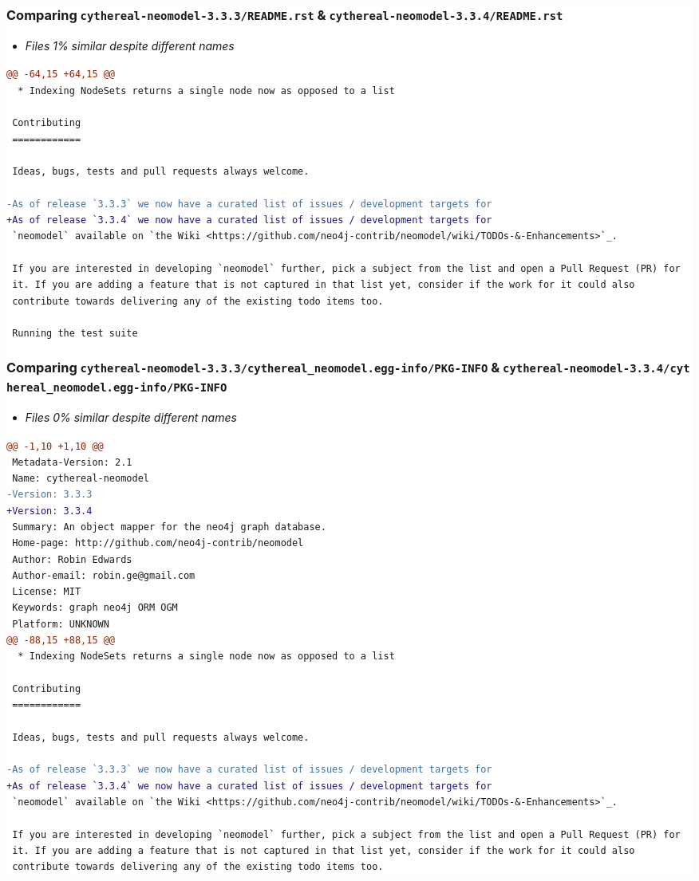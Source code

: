 ### Comparing `cythereal-neomodel-3.3.3/README.rst` & `cythereal-neomodel-3.3.4/README.rst`

 * *Files 1% similar despite different names*

```diff
@@ -64,15 +64,15 @@
  * Indexing NodeSets returns a single node now as opposed to a list
 
 Contributing
 ============
 
 Ideas, bugs, tests and pull requests always welcome. 
 
-As of release `3.3.3` we now have a curated list of issues / development targets for
+As of release `3.3.4` we now have a curated list of issues / development targets for
 `neomodel` available on `the Wiki <https://github.com/neo4j-contrib/neomodel/wiki/TODOs-&-Enhancements>`_.
 
 If you are interested in developing `neomodel` further, pick a subject from the list and open a Pull Request (PR) for 
 it. If you are adding a feature that is not captured in that list yet, consider if the work for it could also 
 contribute towards delivering any of the existing todo items too.
 
 Running the test suite
```

### Comparing `cythereal-neomodel-3.3.3/cythereal_neomodel.egg-info/PKG-INFO` & `cythereal-neomodel-3.3.4/cythereal_neomodel.egg-info/PKG-INFO`

 * *Files 0% similar despite different names*

```diff
@@ -1,10 +1,10 @@
 Metadata-Version: 2.1
 Name: cythereal-neomodel
-Version: 3.3.3
+Version: 3.3.4
 Summary: An object mapper for the neo4j graph database.
 Home-page: http://github.com/neo4j-contrib/neomodel
 Author: Robin Edwards
 Author-email: robin.ge@gmail.com
 License: MIT
 Keywords: graph neo4j ORM OGM
 Platform: UNKNOWN
@@ -88,15 +88,15 @@
  * Indexing NodeSets returns a single node now as opposed to a list
 
 Contributing
 ============
 
 Ideas, bugs, tests and pull requests always welcome. 
 
-As of release `3.3.3` we now have a curated list of issues / development targets for
+As of release `3.3.4` we now have a curated list of issues / development targets for
 `neomodel` available on `the Wiki <https://github.com/neo4j-contrib/neomodel/wiki/TODOs-&-Enhancements>`_.
 
 If you are interested in developing `neomodel` further, pick a subject from the list and open a Pull Request (PR) for 
 it. If you are adding a feature that is not captured in that list yet, consider if the work for it could also 
 contribute towards delivering any of the existing todo items too.
```